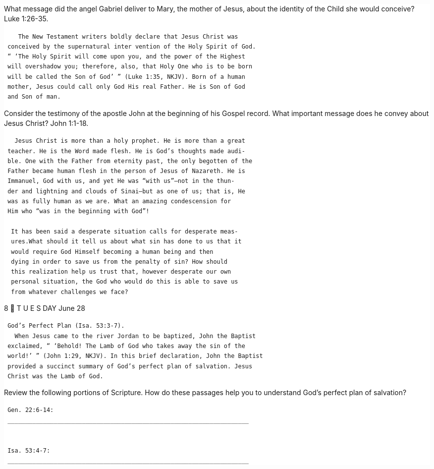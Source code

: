 What message did the angel Gabriel deliver to Mary, the mother of
     Jesus, about the identity of the Child she would conceive? Luke
     1:26-35.


        The New Testament writers boldly declare that Jesus Christ was
     conceived by the supernatural inter vention of the Holy Spirit of God.
     “ ‘The Holy Spirit will come upon you, and the power of the Highest
     will overshadow you; therefore, also, that Holy One who is to be born
     will be called the Son of God’ ” (Luke 1:35, NKJV). Born of a human
     mother, Jesus could call only God His real Father. He is Son of God
     and Son of man.

Consider the testimony of the apostle John at the beginning of his
     Gospel record. What important message does he convey about
     Jesus Christ? John 1:1-18.


       Jesus Christ is more than a holy prophet. He is more than a great
     teacher. He is the Word made flesh. He is God’s thoughts made audi-
     ble. One with the Father from eternity past, the only begotten of the
     Father became human flesh in the person of Jesus of Nazareth. He is
     Immanuel, God with us, and yet He was “with us”—not in the thun-
     der and lightning and clouds of Sinai—but as one of us; that is, He
     was as fully human as we are. What an amazing condescension for
     Him who “was in the beginning with God”!

      It has been said a desperate situation calls for desperate meas-
      ures.What should it tell us about what sin has done to us that it
      would require God Himself becoming a human being and then
      dying in order to save us from the penalty of sin? How should
      this realization help us trust that, however desperate our own
      personal situation, the God who would do this is able to save us
      from whatever challenges we face?



8
                T U E S DAY June 28

     God’s Perfect Plan (Isa. 53:3-7).
       When Jesus came to the river Jordan to be baptized, John the Baptist
     exclaimed, “ ‘Behold! The Lamb of God who takes away the sin of the
     world!’ ” (John 1:29, NKJV). In this brief declaration, John the Baptist
     provided a succinct summary of God’s perfect plan of salvation. Jesus
     Christ was the Lamb of God.

Review the following portions of Scripture. How do these passages
     help you to understand God’s perfect plan of salvation?

     Gen. 22:6-14:
     ____________________________________________________________________


     Isa. 53:4-7:
     ____________________________________________________________________
